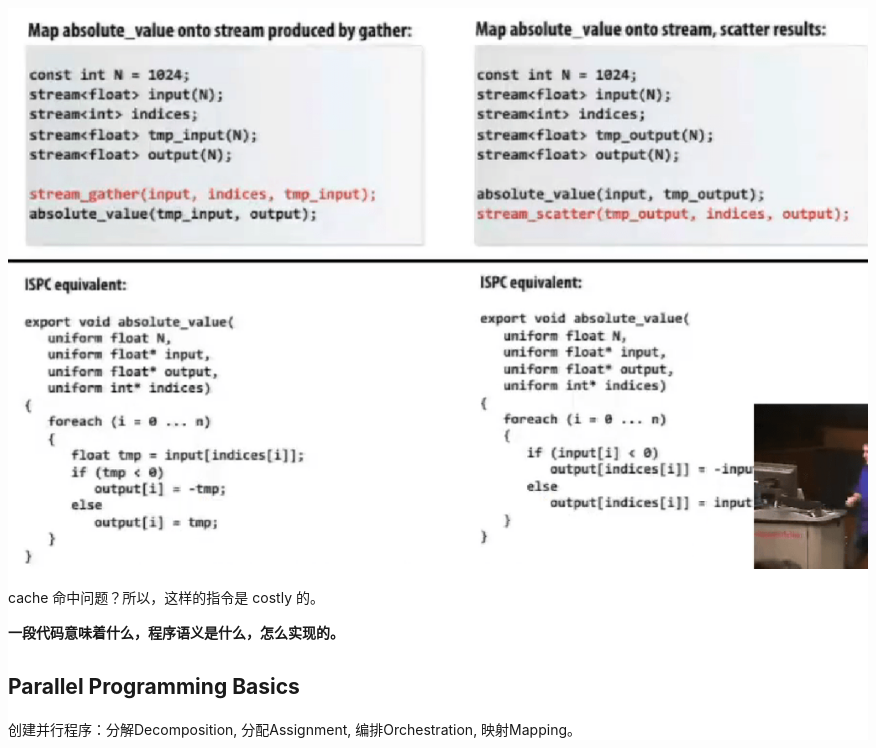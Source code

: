 ![scatter and gather](figures/image-20250721135622881.png)

cache 命中问题？所以，这样的指令是 costly 的。

**一段代码意味着什么，程序语义是什么，怎么实现的。**

## Parallel Programming Basics

创建并行程序：分解Decomposition, 分配Assignment, 编排Orchestration, 映射Mapping。
